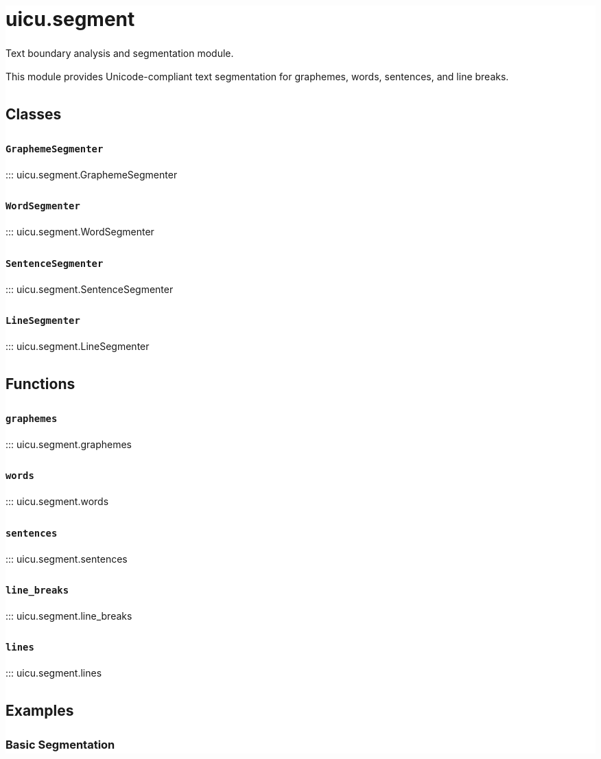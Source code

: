 # uicu.segment

Text boundary analysis and segmentation module.

This module provides Unicode-compliant text segmentation for graphemes, words, sentences, and line breaks.

## Classes

### `GraphemeSegmenter`

::: uicu.segment.GraphemeSegmenter

### `WordSegmenter`

::: uicu.segment.WordSegmenter

### `SentenceSegmenter`

::: uicu.segment.SentenceSegmenter

### `LineSegmenter`

::: uicu.segment.LineSegmenter

## Functions

### `graphemes`

::: uicu.segment.graphemes

### `words`

::: uicu.segment.words

### `sentences`

::: uicu.segment.sentences

### `line_breaks`

::: uicu.segment.line_breaks

### `lines`

::: uicu.segment.lines

## Examples

### Basic Segmentation
